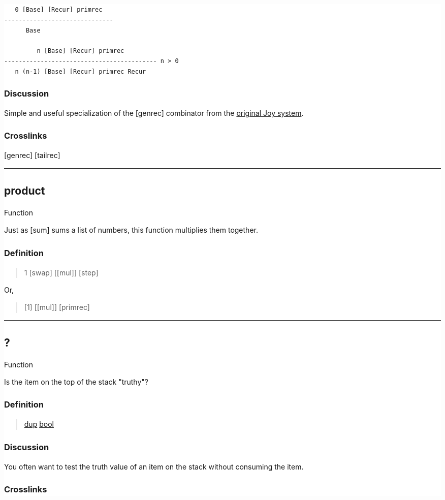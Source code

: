        0 [Base] [Recur] primrec
    ------------------------------
          Base

             n [Base] [Recur] primrec
    ------------------------------------------ n > 0
       n (n-1) [Base] [Recur] primrec Recur

### Discussion

Simple and useful specialization of the [genrec] combinator from the
[original Joy system](https://www.kevinalbrecht.com/code/joy-mirror/index.html).

### Crosslinks

[genrec]
[tailrec]


------------------------------------------------------------------------

## product

Function

Just as [sum] sums a list of numbers, this function multiplies them
together.

### Definition

> 1 [swap] \[[mul]\] [step]

Or,

> \[1\] \[[mul]\] [primrec]



------------------------------------------------------------------------

## ?

Function

Is the item on the top of the stack "truthy"?

### Definition

> [dup](#dup) [bool](#bool)

### Discussion

You often want to test the truth value of an item on the stack without
consuming the item.

### Crosslinks
